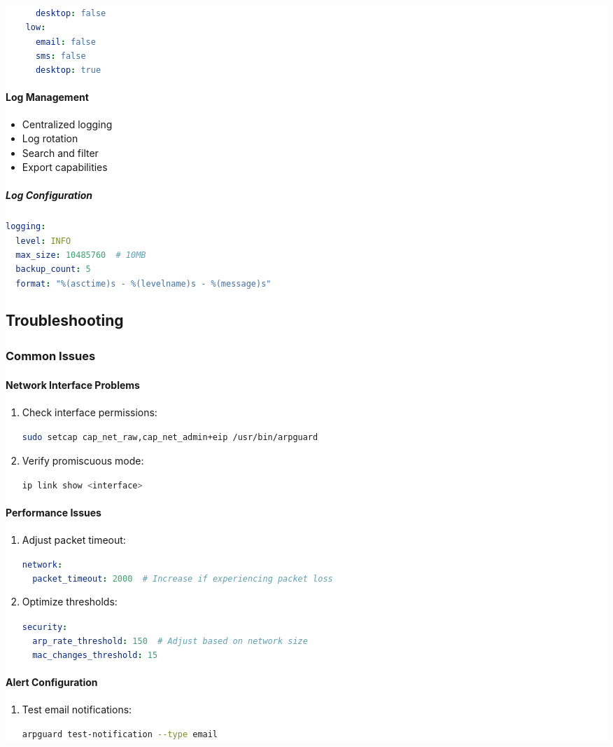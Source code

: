 ```yaml
      desktop: false
    low:
      email: false
      sms: false
      desktop: true
```

#### Log Management
- Centralized logging
- Log rotation
- Search and filter
- Export capabilities

##### Log Configuration
```yaml
logging:
  level: INFO
  max_size: 10485760  # 10MB
  backup_count: 5
  format: "%(asctime)s - %(levelname)s - %(message)s"
```

## Troubleshooting

### Common Issues

#### Network Interface Problems
1. Check interface permissions:
   ```bash
   sudo setcap cap_net_raw,cap_net_admin+eip /usr/bin/arpguard
   ```

2. Verify promiscuous mode:
   ```bash
   ip link show <interface>
   ```

#### Performance Issues
1. Adjust packet timeout:
   ```yaml
   network:
     packet_timeout: 2000  # Increase if experiencing packet loss
   ```

2. Optimize thresholds:
   ```yaml
   security:
     arp_rate_threshold: 150  # Adjust based on network size
     mac_changes_threshold: 15
   ```

#### Alert Configuration
1. Test email notifications:
   ```bash
   arpguard test-notification --type email
   ```
